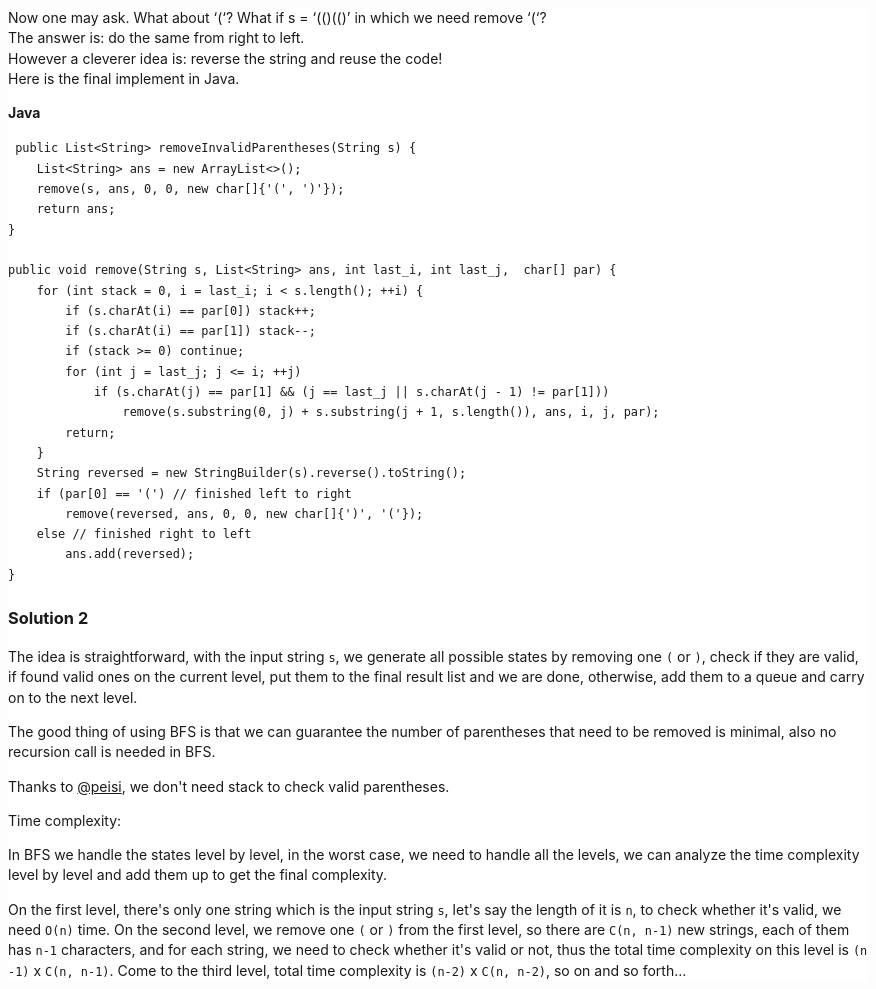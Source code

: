 Now one may ask. What about ‘(‘? What if s = ‘(()(()’ in which we need remove
‘(‘?  
The answer is: do the same from right to left.  
However a cleverer idea is: reverse the string and reuse the code!  
Here is the final implement in Java.

 **Java**

    
    
     public List<String> removeInvalidParentheses(String s) {
        List<String> ans = new ArrayList<>();
        remove(s, ans, 0, 0, new char[]{'(', ')'});
        return ans;
    }
    
    public void remove(String s, List<String> ans, int last_i, int last_j,  char[] par) {
        for (int stack = 0, i = last_i; i < s.length(); ++i) {
            if (s.charAt(i) == par[0]) stack++;
            if (s.charAt(i) == par[1]) stack--;
            if (stack >= 0) continue;
            for (int j = last_j; j <= i; ++j)
                if (s.charAt(j) == par[1] && (j == last_j || s.charAt(j - 1) != par[1]))
                    remove(s.substring(0, j) + s.substring(j + 1, s.length()), ans, i, j, par);
            return;
        }
        String reversed = new StringBuilder(s).reverse().toString();
        if (par[0] == '(') // finished left to right
            remove(reversed, ans, 0, 0, new char[]{')', '('});
        else // finished right to left
            ans.add(reversed);
    }


### Solution 2
The idea is straightforward, with the input string `s`, we generate all
possible states by removing one `(` or `)`, check if they are valid, if found
valid ones on the current level, put them to the final result list and we are
done, otherwise, add them to a queue and carry on to the next level.

The good thing of using BFS is that we can guarantee the number of parentheses
that need to be removed is minimal, also no recursion call is needed in BFS.

Thanks to [@peisi](https://leetcode.com/discuss/user/peisi), we don't need
stack to check valid parentheses.

Time complexity:

In BFS we handle the states level by level, in the worst case, we need to
handle all the levels, we can analyze the time complexity level by level and
add them up to get the final complexity.

On the first level, there's only one string which is the input string `s`,
let's say the length of it is `n`, to check whether it's valid, we need `O(n)`
time. On the second level, we remove one `(` or `)` from the first level, so
there are `C(n, n-1)` new strings, each of them has `n-1` characters, and for
each string, we need to check whether it's valid or not, thus the total time
complexity on this level is `(n-1)` x `C(n, n-1)`. Come to the third level,
total time complexity is `(n-2)` x `C(n, n-2)`, so on and so forth...
